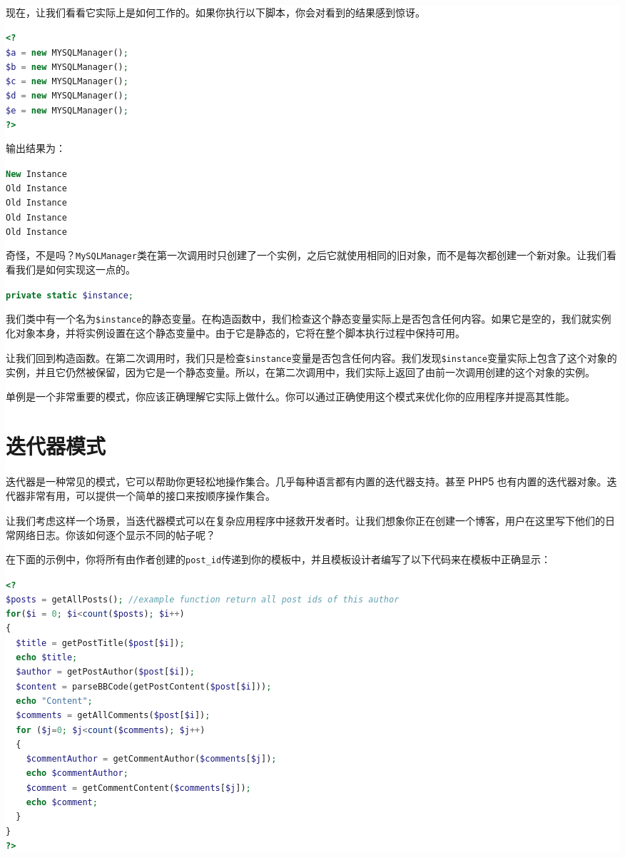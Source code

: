 现在，让我们看看它实际上是如何工作的。如果你执行以下脚本，你会对看到的结果感到惊讶。

```php
<?
$a = new MYSQLManager();
$b = new MYSQLManager();
$c = new MYSQLManager();
$d = new MYSQLManager();
$e = new MYSQLManager();
?>
```

输出结果为：

```php
New Instance
Old Instance
Old Instance
Old Instance
Old Instance
```

奇怪，不是吗？`MySQLManager`类在第一次调用时只创建了一个实例，之后它就使用相同的旧对象，而不是每次都创建一个新对象。让我们看看我们是如何实现这一点的。

```php
private static $instance;
```

我们类中有一个名为`$instance`的静态变量。在构造函数中，我们检查这个静态变量实际上是否包含任何内容。如果它是空的，我们就实例化对象本身，并将实例设置在这个静态变量中。由于它是静态的，它将在整个脚本执行过程中保持可用。

让我们回到构造函数。在第二次调用时，我们只是检查`$instance`变量是否包含任何内容。我们发现`$instance`变量实际上包含了这个对象的实例，并且它仍然被保留，因为它是一个静态变量。所以，在第二次调用中，我们实际上返回了由前一次调用创建的这个对象的实例。

单例是一个非常重要的模式，你应该正确理解它实际上做什么。你可以通过正确使用这个模式来优化你的应用程序并提高其性能。

# 迭代器模式

迭代器是一种常见的模式，它可以帮助你更轻松地操作集合。几乎每种语言都有内置的迭代器支持。甚至 PHP5 也有内置的迭代器对象。迭代器非常有用，可以提供一个简单的接口来按顺序操作集合。

让我们考虑这样一个场景，当迭代器模式可以在复杂应用程序中拯救开发者时。让我们想象你正在创建一个博客，用户在这里写下他们的日常网络日志。你该如何逐个显示不同的帖子呢？

在下面的示例中，你将所有由作者创建的`post_id`传递到你的模板中，并且模板设计者编写了以下代码来在模板中正确显示：

```php
<?
$posts = getAllPosts(); //example function return all post ids of this author
for($i = 0; $i<count($posts); $i++) 
{
  $title = getPostTitle($post[$i]);
  echo $title;
  $author = getPostAuthor($post[$i]);
  $content = parseBBCode(getPostContent($post[$i]));
  echo "Content";
  $comments = getAllComments($post[$i]);
  for ($j=0; $j<count($comments); $j++)
  {
    $commentAuthor = getCommentAuthor($comments[$j]);
    echo $commentAuthor;
    $comment = getCommentContent($comments[$j]);
    echo $comment;
  }
}
?>
```
